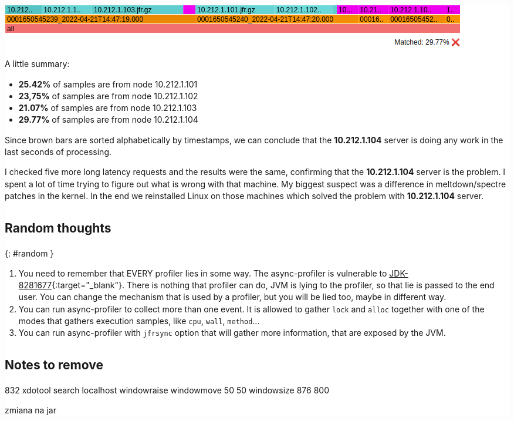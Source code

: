 ![alt text](/assets/distributed/11.png "11")

A little summary:

* **25.42%** of samples are from node 10.212.1.101
* **23,75%** of samples are from node 10.212.1.102
* **21.07%** of samples are from node 10.212.1.103
* **29.77%** of samples are from node 10.212.1.104

Since brown bars are sorted alphabetically by timestamps, we can conclude that the **10.212.1.104** server is doing any work
in the last seconds of processing.

I checked five more long latency requests and the results were the same, confirming that the **10.212.1.104** server is 
the problem. I spent a lot of time trying to figure out what is wrong with that machine. My biggest suspect was a 
difference in meltdown/spectre patches in the kernel. In the end we reinstalled Linux on those machines which solved
the problem with **10.212.1.104** server.

## Random thoughts
{: #random }

1. You need to remember that EVERY profiler lies in some way. The async-profiler is vulnerable to
[JDK-8281677](https://bugs.openjdk.org/browse/JDK-8281677){:target="_blank"}. There is nothing that profiler
can do, JVM is lying to the profiler, so that lie is passed to the end user. You can change the mechanism
that is used by a profiler, but you will be lied too, maybe in different way.
2. You can run async-profiler to collect more than one event. It is allowed to gather ```lock``` and ```alloc```
together with one of the modes that gathers execution samples, like ```cpu```, ```wall```, ```method```...
3. You can run async-profiler with ```jfrsync``` option that will gather more information, that are exposed 
by the JVM.

## Notes to remove
832
xdotool search localhost windowraise windowmove 50 50 windowsize 876 800

zmiana na jar